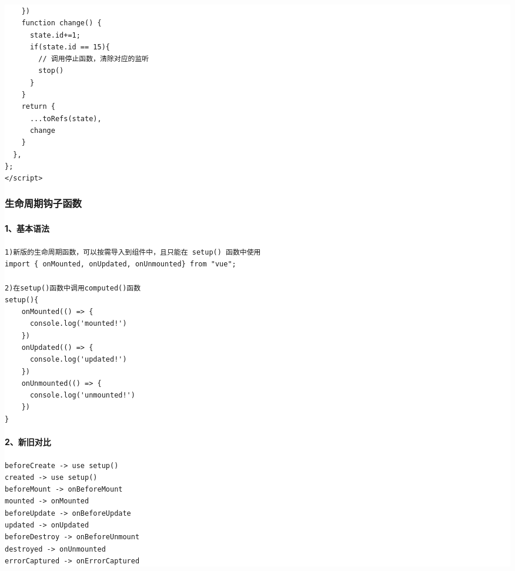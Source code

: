 ```
    })
    function change() {
      state.id+=1;
      if(state.id == 15){
        // 调用停止函数，清除对应的监听
        stop()
      }
    }
    return {  
      ...toRefs(state), 
      change  
    }
  },
};
</script>
```



### 生命周期钩子函数

#### 1、基本语法

```
1)新版的生命周期函数，可以按需导入到组件中，且只能在 setup() 函数中使用
import { onMounted, onUpdated, onUnmounted} from "vue";

2)在setup()函数中调用computed()函数
setup(){
    onMounted(() => {
      console.log('mounted!')
    })
    onUpdated(() => {
      console.log('updated!')
    })
    onUnmounted(() => {
      console.log('unmounted!')
    })
}
```

#### 2、新旧对比

```
beforeCreate -> use setup()
created -> use setup()
beforeMount -> onBeforeMount
mounted -> onMounted
beforeUpdate -> onBeforeUpdate
updated -> onUpdated
beforeDestroy -> onBeforeUnmount
destroyed -> onUnmounted
errorCaptured -> onErrorCaptured
```
